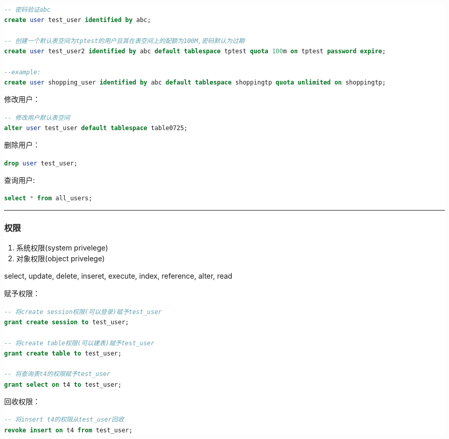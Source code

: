 ```sql
-- 密码验证abc
create user test_user identified by abc;

-- 创建一个默认表空间为tptest的用户且其在表空间上的配额为100M,密码默认为过期
create user test_user2 identified by abc default tablespace tptest quota 100m on tptest password expire;

--example:
create user shopping_user identified by abc default tablespace shoppingtp quota unlimited on shoppingtp;
```

修改用户：

```sql
-- 修改用户默认表空间
alter user test_user default tablespace table0725;
```

删除用户：

```sql
drop user test_user;
```

查询用户:

```sql
select * from all_users;
```

--------------------------------------------------------------

### 权限

1. 系统权限(system privelege)
2. 对象权限(object privelege)

select, update, delete, inseret, execute, index, reference, alter, read

赋予权限：

```sql
-- 将create session权限(可以登录)赋予test_user
grant create session to test_user;

-- 将create table权限(可以建表)赋予test_user
grant create table to test_user;

-- 将查询表t4的权限赋予test_user
grant select on t4 to test_user;
```

回收权限：

```sql
-- 将insert t4的权限从test_user回收
revoke insert on t4 from test_user;
```
